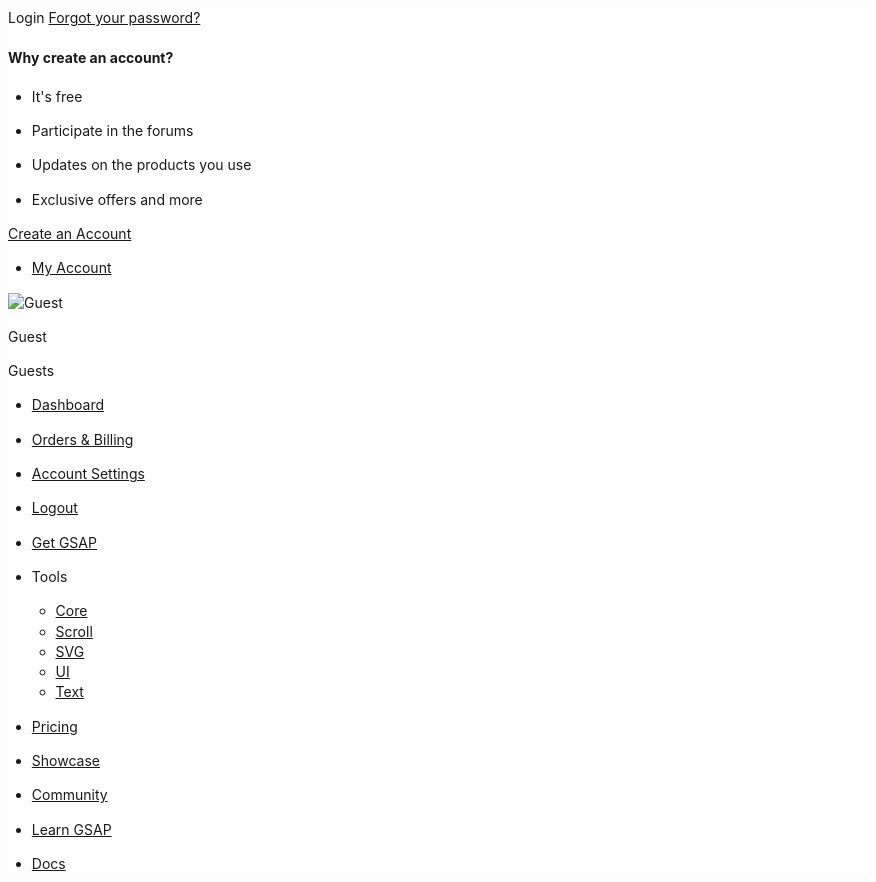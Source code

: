 


Login [Forgot your password?](https://gsap.com/community/lostpassword/)





#### Why create an account?



- It's free

- Participate in the forums

- Updates on the products you use

- Exclusive offers and more


[Create an Account](https://gsap.com/community/register)

- [My Account](https://gsap.com/community/account-dashboard)








![Guest](https://gsap.com/community/uploads/set_resources_8/84c1e40ea0e759e3f1505eb1788ddf3c_default_photo.png)





Guest







Guests







- [Dashboard](https://gsap.com/community/account-dashboard)
- [Orders & Billing](https://gsap.com/community/clients/orders)
- [Account Settings](https://gsap.com/community/settings)
- [Logout](https://gsap.com/community/logout/?csrfKey=394583bf06720dfcb84be015c17191d3)

- [Get GSAP](https://gsap.com/docs/v3/Installation)

- Tools
  - [Core](https://gsap.com/core/)
  - [Scroll](https://gsap.com/scroll/)
  - [SVG](https://gsap.com/svg/)
  - [UI](https://gsap.com/ui/)
  - [Text](https://gsap.com/text/)
- [Pricing](https://gsap.com/pricing/)
- [Showcase](https://gsap.com/showcase/)
- [Community](https://gsap.com/community/)
- [Learn GSAP](https://gsap.com/resources/)
- [Docs](https://gsap.com/docs/v3/)

